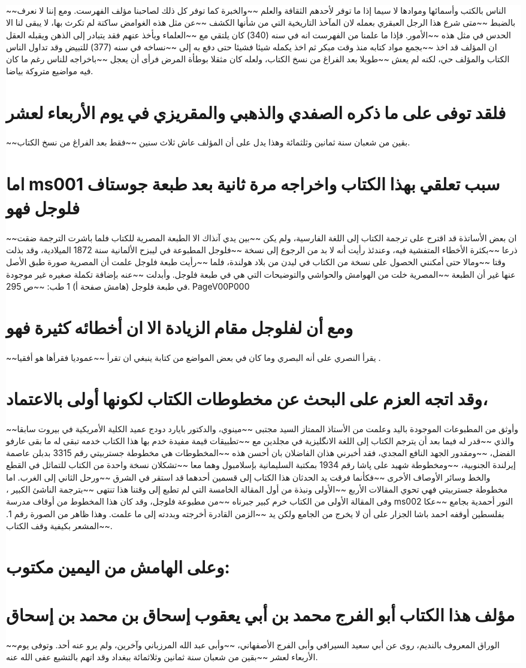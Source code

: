 ~~الناس بالكتب وأسمائها وموادها لا سيما إذا ما توفر لأحدهم الثقافة والعلم
~~والخبرة كما توفر كل ذلك لصاحبنا مؤلف الفهرست. ومع إننا لا نعرف بالضبط
~~متى شرع هذا الرجل العبقري بعمله لان المآخذ التاريخية التي من شأنها الكشف
~~عن مثل هذه الغوامض ساكتة لم تكرث بها، لا يبقى لنا الا الحدس في مثل هذه
~~الأمور. فإذا ما علمنا من الفهرست  انه في سنه (340) كان يلتقي مع
~~العلماء ويأخذ عنهم فقد يتبادر إلى الذهن ويقبله العقل ان المؤلف قد اخذ
~~بجمع مواد كتابه منذ وقت مبكر ثم اخذ يكمله شيئا فشيئا حتى دفع به إلى
~~نساخه في سنه (377) للتبيض وقد تداول الناس الكتاب والمؤلف حي، لكنه لم يعش
~~طويلا بعد الفراغ من نسخ الكتاب، ولعله كان مثقلا بوطأة المرض فرأى أن يعجل
~~باخراجه للناس رغم ما كان فيه مواضيع متروكة بياضا.
# فلقد توفى على ما ذكره الصفدي والذهبي والمقريزي في يوم الأربعاء لعشر
~~بقين من شعبان سنة ثمانين وثلثمائة وهذا يدل على أن المؤلف عاش ثلاث سنين
~~فقط بعد الفراغ من نسخ الكتاب.
# اما ms001 سبب تعلقي بهذا الكتاب واخراجه مرة ثانية بعد طبعة جوستاف فلوجل فهو
~~ان بعض الأساتذة قد اقترح على ترجمة الكتاب إلى اللغة الفارسية، ولم يكن
~~بين يدي آنذاك الا الطبعة المصرية للكتاب فلما باشرت الترجمة ضقت ذرعا
~~بكثرة الأخطاء المتفشية فيه، وعندئذ رأيت أنه لا بد من الرجوع إلى نسخة
~~فلوجل المطبوعة في ليبزح الألمانية سنة 1872 الميلادية، وقد بذلت وقتا
~~ومالا حتى أمكنني الحصول على نسخة من الكتاب في ليدن من بلاد هولندة، فلما
~~رأيت طبعة فلوجل علمت أن المصرية صورة طبق الأصل عنها غير أن الطبعة
~~المصرية خلت من الهوامش والحواشي والتوضيحات التي هي في طبعة فلوجل. وأبدلت
~~عنه بإضافة تكملة صغيره غير موجودة في طبعة فلوجل  (هامش صفحة أ)  1 طب:
~~ص 295. PageV00P000
# ومع أن لفلوجل مقام الزيادة الا ان أخطائه كثيرة فهو
~~يقرأ النصري على أنه البصري وما كان في بعض المواضع من كتابة ينبغي ان تقرأ
~~عموديا فقرأها هو أفقيا .
# وقد اتجه العزم على البحث عن مخطوطات الكتاب لكونها أولى بالاعتماد،
~~وأوثق من المطبوعات الموجودة باليد وعلمت من الأستاذ الممتاز السيد مجتبى
~~مينوي، والدكتور بايارد دودج عميد الكلية الأمريكية في بيروت سابقا والذي
~~قدر له فيما بعد أن يترجم الكتاب إلى اللغة الانگليزية في مجلدين مع
~~تطبيقات قيمة مفيدة خدم بها هذا الكتاب خدمه تبقى له ما بقى عارفو الفضل،
~~ومقدور الجهد النافع المجدي، فقد أخبرني هذان الفاضلان بان أحسن هذه
~~المخطوطات هي مخطوطة جستربيتي رقم 3315 بدبلن عاصمة إيرلندة الجنوبية،
~~ومخطوطة شهيد على پاشا رقم 1934 بمكتبة السليمانية بإسلامبول وهما معا
~~تشكلان نسخة واحدة من الكتاب للتماثل في القطع والخط وسائر الأوصاف الأخرى
~~فكأنما فرقت يد الحدثان هذا الكتاب إلى قسمين أحدهما قد استقر في الشرق
~~ورحل الثاني إلى الغرب. اما مخطوطة جستربيتي فهي تحوي المقالات الأربع
~~الأولى ونبذة من أول المقالة الخامسة التي لم تطبع إلى وقتنا هذا تنتهى
~~بترجمة الناشئ الكبير ، وفى المقالة الأولى من الكتاب خرم كبير جبرناه
~~من مطبوعة فلوجل، وقد كان هذا المخطوط من أوقاف مدرسة ms002 النور أحمدية بجامع
~~عكا بفلسطين أوقفه احمد باشا الجزار على أن لا يخرج من الجامع ولكن يد
~~الزمن القادرة أخرجته وبددته إلى ما علمت. وهذا ظاهر من الصورة رقم 1.
~~المشعر بكيفية وقف الكتاب.
# وعلى الهامش من اليمين مكتوب:
# مؤلف هذا الكتاب أبو الفرج محمد بن أبي يعقوب إسحاق بن محمد بن إسحاق
~~الوراق المعروف بالنديم، روى عن أبي سعيد السيرافي وأبى الفرج الأصفهاني،
~~وأبى عبد الله المرزباني وآخرين، ولم يرو عنه أحد. وتوفى يوم الأربعاء لعشر
~~بقين من شعبان سنة ثمانين وثلاثمائة ببغداد وقد اتهم بالتشيع عفى الله عنه.